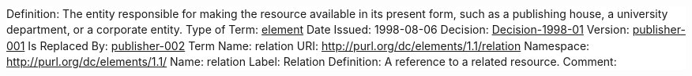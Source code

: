   <tr>
    <td>Definition:</td>
    <td>The entity responsible for making the resource available 
      in its present form, such as a publishing house, a 
      university department, or a corporate entity.</td>
  </tr>
  <tr>
    <td>Type of Term:</td>
    <td>
      <a href="http://dublincore.org/usage/documents/principles/#element">element</a>
    </td>
  </tr>
  <tr>
    <td>Date Issued:</td>
    <td>1998-08-06</td>
  </tr>
  <tr>
    <td>Decision:</td>
    <td>
      <a href="http://dublincore.org/usage/decisions/#Decision-1998-01">Decision-1998-01</a>
    </td>
  </tr>
  <tr>
    <td>Version:</td>
    <td>
      <a href="http://dublincore.org/usage/terms/history/#publisher-001">publisher-001</a>
    </td>
  </tr>
  <tr>
    <td>Is Replaced By:</td>
    <td>
      <a href="http://dublincore.org/usage/terms/history/#publisher-002">publisher-002</a>
    </td>
  </tr>
  <tr>
    <th colspan="2">
      <a name="relation-004"></a>Term Name: relation</th>
  </tr>
  <tr>
    <td>URI:</td>
    <td>
      <a href="http://purl.org/dc/elements/1.1/relation">http://purl.org/dc/elements/1.1/relation</a>
    </td>
  </tr>
  <tr>
    <td>Namespace:</td>
    <td>
      <a href="http://purl.org/dc/elements/1.1/">http://purl.org/dc/elements/1.1/</a>
    </td>
  </tr>
  <tr>
    <td>Name:</td>
    <td>relation</td>
  </tr>
  <tr>
    <td>Label:</td>
    <td>Relation</td>
  </tr>
  <tr>
    <td>Definition:</td>
    <td>A reference to a related resource.</td>
  </tr>
  <tr>
    <td>Comment:</td>